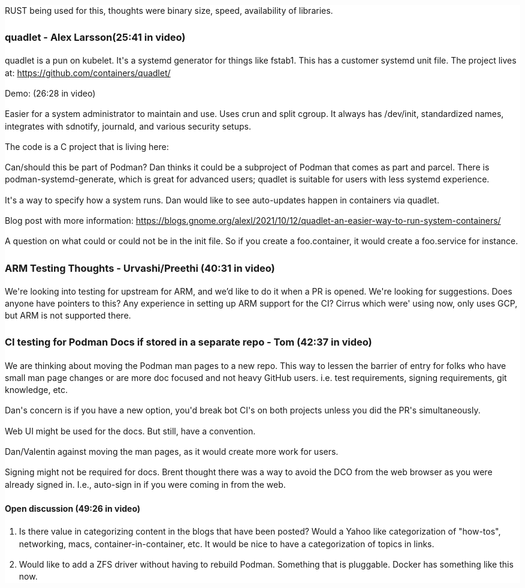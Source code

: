RUST being used for this, thoughts were binary size, speed, availability of libraries.

### quadlet - Alex Larsson(25:41 in video)

quadlet is a pun on kubelet.  It's a systemd generator for things like fstab1.  This has a customer systemd unit file. The project lives at: https://github.com/containers/quadlet/

Demo:  (26:28 in video)

Easier for a system administrator to maintain and use.  Uses crun and split cgroup.   It always has /dev/init, standardized names, integrates with sdnotify, journald, and various security setups. 

The code is a C project that is living here:

Can/should this be part of Podman?  Dan thinks it could be a subproject of Podman that comes as part and parcel.  There is podman-systemd-generate, which is great for advanced users; quadlet is suitable for users with less systemd experience.

It's a way to specify how a system runs.  Dan would like to see auto-updates happen in containers via quadlet.

Blog post with more information:  https://blogs.gnome.org/alexl/2021/10/12/quadlet-an-easier-way-to-run-system-containers/

A question on what could or could not be in the init file.  So if you create a foo.container, it would create a foo.service for instance.

### ARM Testing Thoughts - Urvashi/Preethi (40:31 in video)

We're looking into testing for upstream for ARM, and we’d like to do it when a PR is opened.  We're looking for suggestions. Does anyone have pointers to this?  Any experience in setting up ARM support for the CI?  Cirrus which were' using now, only uses GCP, but ARM is not supported there.

### CI testing for Podman Docs if stored in a separate repo - Tom (42:37 in video)

We are thinking about moving the Podman man pages to a new repo. This way to lessen the barrier of entry for folks who have small man page changes or are more doc focused and not heavy GitHub users.  i.e. test requirements, signing requirements, git knowledge, etc.

Dan's concern is if you have a new option, you'd break bot CI's on both projects unless you did the PR's simultaneously.

Web UI might be used for the docs.   But still, have a convention.

Dan/Valentin against moving the man pages, as it would create more work for users.

Signing might not be required for docs.  Brent thought there was a way to avoid the DCO from the web browser as you were already signed in.  I.e., auto-sign in if you were coming in from the web.

#### Open discussion (49:26 in video)

1) Is there value in categorizing content in the blogs that have been posted?  Would a Yahoo like categorization of "how-tos", networking, macs, container-in-container, etc.  It would be nice to have a categorization of topics in links.
  
2) Would like to add a ZFS driver without having to rebuild Podman.  Something that is pluggable.  Docker has something like this now.  
 